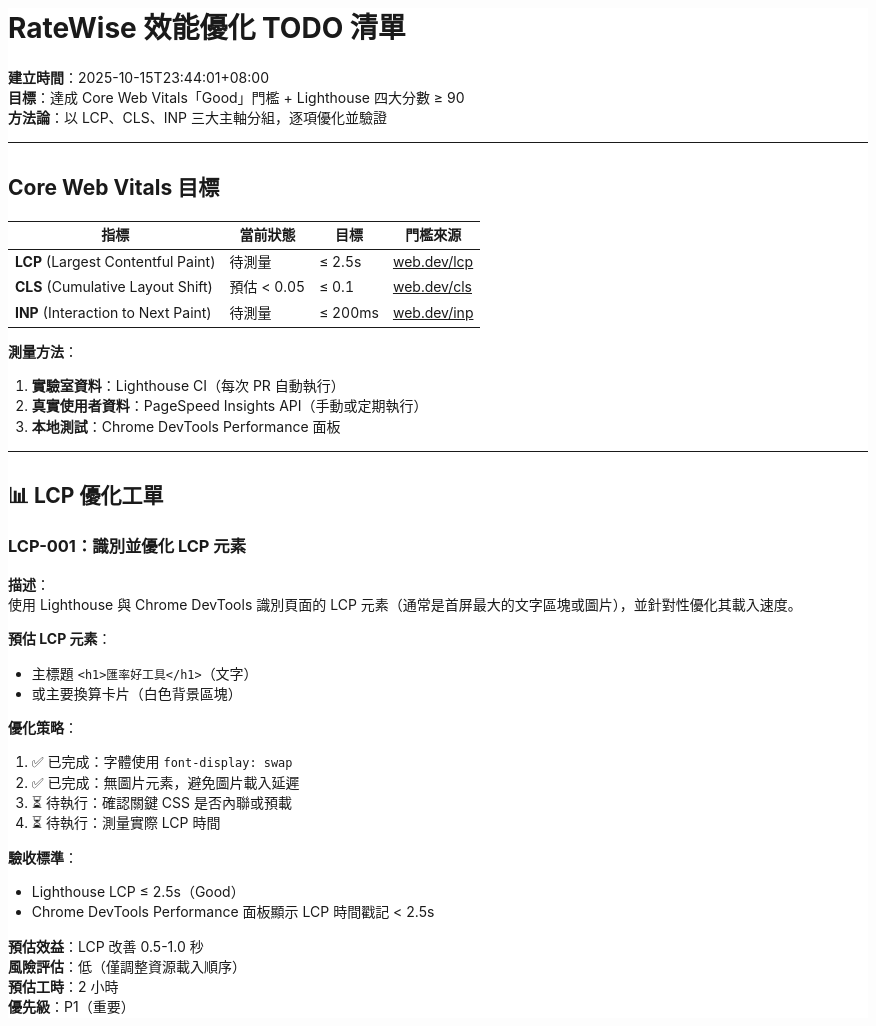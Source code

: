 # RateWise 效能優化 TODO 清單

**建立時間**：2025-10-15T23:44:01+08:00  
**目標**：達成 Core Web Vitals「Good」門檻 + Lighthouse 四大分數 ≥ 90  
**方法論**：以 LCP、CLS、INP 三大主軸分組，逐項優化並驗證

---

## Core Web Vitals 目標

| 指標                                | 當前狀態    | 目標    | 門檻來源                                    |
| ----------------------------------- | ----------- | ------- | ------------------------------------------- |
| **LCP** (Largest Contentful Paint)  | 待測量      | ≤ 2.5s  | [web.dev/lcp](https://web.dev/articles/lcp) |
| **CLS** (Cumulative Layout Shift)   | 預估 < 0.05 | ≤ 0.1   | [web.dev/cls](https://web.dev/articles/cls) |
| **INP** (Interaction to Next Paint) | 待測量      | ≤ 200ms | [web.dev/inp](https://web.dev/articles/inp) |

**測量方法**：

1. **實驗室資料**：Lighthouse CI（每次 PR 自動執行）
2. **真實使用者資料**：PageSpeed Insights API（手動或定期執行）
3. **本地測試**：Chrome DevTools Performance 面板

---

## 📊 LCP 優化工單

### LCP-001：識別並優化 LCP 元素

**描述**：  
使用 Lighthouse 與 Chrome DevTools 識別頁面的 LCP 元素（通常是首屏最大的文字區塊或圖片），並針對性優化其載入速度。

**預估 LCP 元素**：

- 主標題 `<h1>匯率好工具</h1>`（文字）
- 或主要換算卡片（白色背景區塊）

**優化策略**：

1. ✅ 已完成：字體使用 `font-display: swap`
2. ✅ 已完成：無圖片元素，避免圖片載入延遲
3. ⏳ 待執行：確認關鍵 CSS 是否內聯或預載
4. ⏳ 待執行：測量實際 LCP 時間

**驗收標準**：

- Lighthouse LCP ≤ 2.5s（Good）
- Chrome DevTools Performance 面板顯示 LCP 時間戳記 < 2.5s

**預估效益**：LCP 改善 0.5-1.0 秒  
**風險評估**：低（僅調整資源載入順序）  
**預估工時**：2 小時  
**優先級**：P1（重要）
